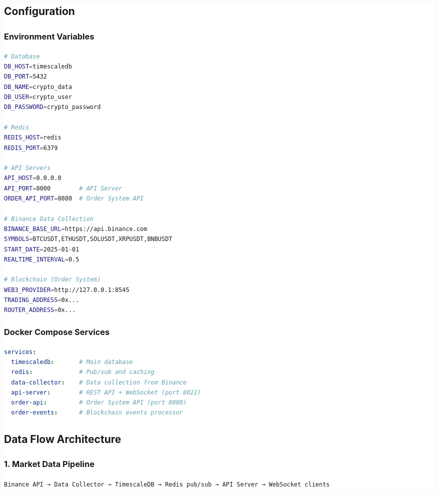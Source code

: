 ## Configuration

### Environment Variables
```bash
# Database
DB_HOST=timescaledb
DB_PORT=5432
DB_NAME=crypto_data
DB_USER=crypto_user
DB_PASSWORD=crypto_password

# Redis
REDIS_HOST=redis
REDIS_PORT=6379

# API Servers
API_HOST=0.0.0.0
API_PORT=8000        # API Server
ORDER_API_PORT=8080  # Order System API

# Binance Data Collection
BINANCE_BASE_URL=https://api.binance.com
SYMBOLS=BTCUSDT,ETHUSDT,SOLUSDT,XRPUSDT,BNBUSDT
START_DATE=2025-01-01
REALTIME_INTERVAL=0.5

# Blockchain (Order System)
WEB3_PROVIDER=http://127.0.0.1:8545
TRADING_ADDRESS=0x...
ROUTER_ADDRESS=0x...
```

### Docker Compose Services
```yaml
services:
  timescaledb:       # Main database
  redis:             # Pub/sub and caching
  data-collector:    # Data collection from Binance  
  api-server:        # REST API + WebSocket (port 8022)
  order-api:         # Order System API (port 8080)
  order-events:      # Blockchain events processor
```

## Data Flow Architecture

### 1. Market Data Pipeline
```
Binance API → Data Collector → TimescaleDB → Redis pub/sub → API Server → WebSocket clients
```
